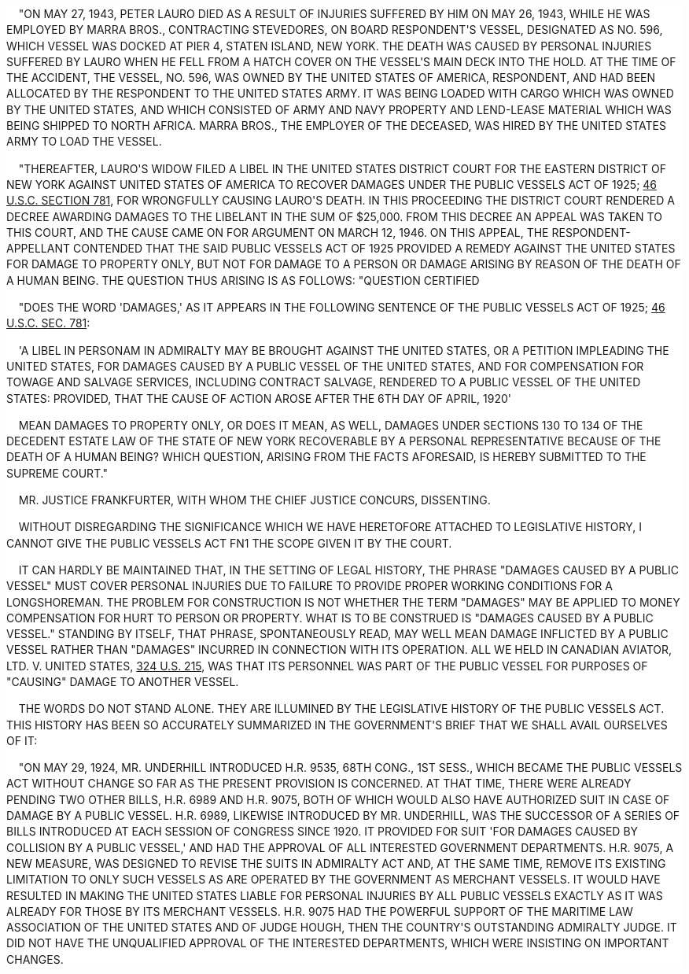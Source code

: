     "ON MAY 27, 1943, PETER LAURO DIED AS A RESULT OF INJURIES SUFFERED BY HIM ON MAY 26, 1943, WHILE HE WAS EMPLOYED BY MARRA BROS., CONTRACTING STEVEDORES, ON BOARD RESPONDENT'S VESSEL, DESIGNATED AS NO. 596, WHICH VESSEL WAS DOCKED AT PIER 4, STATEN ISLAND, NEW YORK.  THE DEATH WAS CAUSED BY PERSONAL INJURIES SUFFERED BY LAURO WHEN HE FELL FROM A HATCH COVER ON THE VESSEL'S MAIN DECK INTO THE HOLD.  AT THE TIME OF THE ACCIDENT, THE VESSEL, NO. 596, WAS OWNED BY THE UNITED STATES OF AMERICA, RESPONDENT, AND HAD BEEN ALLOCATED BY THE RESPONDENT TO THE UNITED STATES ARMY.  IT WAS BEING LOADED WITH CARGO WHICH WAS OWNED BY THE UNITED STATES, AND WHICH CONSISTED OF ARMY AND NAVY PROPERTY AND LEND-LEASE MATERIAL WHICH WAS BEING SHIPPED TO NORTH AFRICA.  MARRA BROS., THE EMPLOYER OF THE DECEASED, WAS HIRED BY THE UNITED STATES ARMY TO LOAD THE VESSEL.

    "THEREAFTER, LAURO'S WIDOW FILED A LIBEL IN THE UNITED STATES DISTRICT COURT FOR THE EASTERN DISTRICT OF NEW YORK AGAINST UNITED STATES OF AMERICA TO RECOVER DAMAGES UNDER THE PUBLIC VESSELS ACT OF 1925; [46 U.S.C. SECTION 781][/us/usc/t46/s781], FOR WRONGFULLY CAUSING LAURO'S DEATH.  IN THIS PROCEEDING THE DISTRICT COURT RENDERED A DECREE AWARDING DAMAGES TO THE LIBELANT IN THE SUM OF $25,000.  FROM THIS DECREE AN APPEAL WAS TAKEN TO THIS COURT, AND THE CAUSE CAME ON FOR ARGUMENT ON MARCH 12, 1946.  ON THIS APPEAL, THE RESPONDENT-APPELLANT CONTENDED THAT THE SAID PUBLIC VESSELS ACT OF 1925 PROVIDED A REMEDY AGAINST THE UNITED STATES FOR DAMAGE TO PROPERTY ONLY, BUT NOT FOR DAMAGE TO A PERSON OR DAMAGE ARISING BY REASON OF THE DEATH OF A HUMAN BEING.  THE QUESTION THUS ARISING IS AS FOLLOWS:                               "QUESTION CERTIFIED

    "DOES THE WORD 'DAMAGES,' AS IT APPEARS IN THE FOLLOWING SENTENCE OF THE PUBLIC VESSELS ACT OF 1925; [46 U.S.C. SEC. 781][/us/usc/t46/s781]:

    'A LIBEL IN PERSONAM IN ADMIRALTY MAY BE BROUGHT AGAINST THE UNITED STATES, OR A PETITION IMPLEADING THE UNITED STATES, FOR DAMAGES CAUSED BY A PUBLIC VESSEL OF THE UNITED STATES, AND FOR COMPENSATION FOR TOWAGE AND SALVAGE SERVICES, INCLUDING CONTRACT SALVAGE, RENDERED TO A PUBLIC VESSEL OF THE UNITED STATES:  PROVIDED, THAT THE CAUSE OF ACTION AROSE AFTER THE 6TH DAY OF APRIL, 1920'

    MEAN DAMAGES TO PROPERTY ONLY, OR DOES IT MEAN, AS WELL, DAMAGES UNDER SECTIONS 130 TO 134 OF THE DECEDENT ESTATE LAW OF THE STATE OF NEW YORK RECOVERABLE BY A PERSONAL REPRESENTATIVE BECAUSE OF THE DEATH OF A HUMAN BEING?  WHICH QUESTION, ARISING FROM THE FACTS AFORESAID, IS HEREBY SUBMITTED TO THE SUPREME COURT."

    MR. JUSTICE FRANKFURTER, WITH WHOM THE CHIEF JUSTICE CONCURS, DISSENTING.

    WITHOUT DISREGARDING THE SIGNIFICANCE WHICH WE HAVE HERETOFORE ATTACHED TO LEGISLATIVE HISTORY, I CANNOT GIVE THE PUBLIC VESSELS ACT FN1  THE SCOPE GIVEN IT BY THE COURT.

    IT CAN HARDLY BE MAINTAINED THAT, IN THE SETTING OF LEGAL HISTORY, THE PHRASE "DAMAGES CAUSED BY A PUBLIC VESSEL" MUST COVER PERSONAL INJURIES DUE TO FAILURE TO PROVIDE PROPER WORKING CONDITIONS FOR A LONGSHOREMAN.  THE PROBLEM FOR CONSTRUCTION IS NOT WHETHER THE TERM "DAMAGES" MAY BE APPLIED TO MONEY COMPENSATION FOR HURT TO PERSON OR PROPERTY.  WHAT IS TO BE CONSTRUED IS "DAMAGES CAUSED BY A PUBLIC VESSEL."  STANDING BY ITSELF, THAT PHRASE, SPONTANEOUSLY READ, MAY WELL MEAN DAMAGE INFLICTED BY A PUBLIC VESSEL RATHER THAN "DAMAGES" INCURRED IN CONNECTION WITH ITS OPERATION.  ALL WE HELD IN CANADIAN AVIATOR, LTD. V. UNITED STATES, [324 U.S. 215][/us/courts/scotus/usReporter/324/215], WAS THAT ITS PERSONNEL WAS PART OF THE PUBLIC VESSEL FOR PURPOSES OF "CAUSING" DAMAGE TO ANOTHER VESSEL.

    THE WORDS DO NOT STAND ALONE.  THEY ARE ILLUMINED BY THE LEGISLATIVE HISTORY OF THE PUBLIC VESSELS ACT.  THIS HISTORY HAS BEEN SO ACCURATELY SUMMARIZED IN THE GOVERNMENT'S BRIEF THAT WE SHALL AVAIL OURSELVES OF IT:

    "ON MAY 29, 1924, MR. UNDERHILL INTRODUCED H.R. 9535, 68TH CONG., 1ST SESS., WHICH BECAME THE PUBLIC VESSELS ACT WITHOUT CHANGE SO FAR AS THE PRESENT PROVISION IS CONCERNED.  AT THAT TIME, THERE WERE ALREADY PENDING TWO OTHER BILLS, H.R. 6989 AND H.R. 9075, BOTH OF WHICH WOULD ALSO HAVE AUTHORIZED SUIT IN CASE OF DAMAGE BY A PUBLIC VESSEL.  H.R. 6989, LIKEWISE INTRODUCED BY MR. UNDERHILL, WAS THE SUCCESSOR OF A SERIES OF BILLS INTRODUCED AT EACH SESSION OF CONGRESS SINCE 1920.  IT PROVIDED FOR SUIT 'FOR DAMAGES CAUSED BY COLLISION BY A PUBLIC VESSEL,' AND HAD THE APPROVAL OF ALL INTERESTED GOVERNMENT DEPARTMENTS.  H.R. 9075, A NEW MEASURE, WAS DESIGNED TO REVISE THE SUITS IN ADMIRALTY ACT AND, AT THE SAME TIME, REMOVE ITS EXISTING LIMITATION TO ONLY SUCH VESSELS AS ARE OPERATED BY THE GOVERNMENT AS MERCHANT VESSELS.  IT WOULD HAVE RESULTED IN MAKING THE UNITED STATES LIABLE FOR PERSONAL INJURIES BY ALL PUBLIC VESSELS EXACTLY AS IT WAS ALREADY FOR THOSE BY ITS MERCHANT VESSELS.  H.R. 9075 HAD THE POWERFUL SUPPORT OF THE MARITIME LAW ASSOCIATION OF THE UNITED STATES AND OF JUDGE HOUGH, THEN THE COUNTRY'S OUTSTANDING ADMIRALTY JUDGE.  IT DID NOT HAVE THE UNQUALIFIED APPROVAL OF THE INTERESTED DEPARTMENTS, WHICH WERE INSISTING ON IMPORTANT CHANGES.


[/us/courts/scotus/usReporter/330/446]: https://publicdocs.github.io/go/links?ns=uslm-x&ref=%2Fus%2Fcourts%2Fscotus%2FusReporter%2F330%2F446
[/us/stat/43/1112]: https://publicdocs.github.io/go/links?ns=uslm&ref=%2Fus%2Fstat%2F43%2F1112
[/us/usc/t46/s781]: https://publicdocs.github.io/go/links?ns=uslm&ref=%2Fus%2Fusc%2Ft46%2Fs781
[/us/courts/scotus/usReporter/328/827]: https://publicdocs.github.io/go/links?ns=uslm-x&ref=%2Fus%2Fcourts%2Fscotus%2FusReporter%2F328%2F827
[/us/usc/t46/s781]: https://publicdocs.github.io/go/links?ns=uslm&ref=%2Fus%2Fusc%2Ft46%2Fs781
[/us/usc/t46/s781]: https://publicdocs.github.io/go/links?ns=uslm&ref=%2Fus%2Fusc%2Ft46%2Fs781
[/us/usc/t46/s781]: https://publicdocs.github.io/go/links?ns=uslm&ref=%2Fus%2Fusc%2Ft46%2Fs781
[/us/courts/scotus/usReporter/328/827]: https://publicdocs.github.io/go/links?ns=uslm-x&ref=%2Fus%2Fcourts%2Fscotus%2FusReporter%2F328%2F827
[/us/courts/scotus/usReporter/234/52]: https://publicdocs.github.io/go/links?ns=uslm-x&ref=%2Fus%2Fcourts%2Fscotus%2FusReporter%2F234%2F52
[/us/courts/scotus/usReporter/92/695]: https://publicdocs.github.io/go/links?ns=uslm-x&ref=%2Fus%2Fcourts%2Fscotus%2FusReporter%2F92%2F695
[/us/courts/scotus/usReporter/93/302]: https://publicdocs.github.io/go/links?ns=uslm-x&ref=%2Fus%2Fcourts%2Fscotus%2FusReporter%2F93%2F302
[/us/courts/scotus/usReporter/137/1]: https://publicdocs.github.io/go/links?ns=uslm-x&ref=%2Fus%2Fcourts%2Fscotus%2FusReporter%2F137%2F1
[/us/courts/scotus/usReporter/257/233]: https://publicdocs.github.io/go/links?ns=uslm-x&ref=%2Fus%2Fcourts%2Fscotus%2FusReporter%2F257%2F233
[/us/courts/scotus/usReporter/312/383]: https://publicdocs.github.io/go/links?ns=uslm-x&ref=%2Fus%2Fcourts%2Fscotus%2FusReporter%2F312%2F383
[/us/usc/t46/s781]: https://publicdocs.github.io/go/links?ns=uslm&ref=%2Fus%2Fusc%2Ft46%2Fs781
[/us/usc/t46/s781]: https://publicdocs.github.io/go/links?ns=uslm&ref=%2Fus%2Fusc%2Ft46%2Fs781
[/us/stat/44/1424]: https://publicdocs.github.io/go/links?ns=uslm&ref=%2Fus%2Fstat%2F44%2F1424
[/us/stat/52/1164]: https://publicdocs.github.io/go/links?ns=uslm&ref=%2Fus%2Fstat%2F52%2F1164
[/us/stat/43/1112]: https://publicdocs.github.io/go/links?ns=uslm&ref=%2Fus%2Fstat%2F43%2F1112
[/us/courts/scotus/usReporter/324/215]: https://publicdocs.github.io/go/links?ns=uslm-x&ref=%2Fus%2Fcourts%2Fscotus%2FusReporter%2F324%2F215
[/us/stat/43/1112]: https://publicdocs.github.io/go/links?ns=uslm&ref=%2Fus%2Fstat%2F43%2F1112
[/us/usc/t46/s781]: https://publicdocs.github.io/go/links?ns=uslm&ref=%2Fus%2Fusc%2Ft46%2Fs781
[/us/courts/scotus/usReporter/280/320]: https://publicdocs.github.io/go/links?ns=uslm-x&ref=%2Fus%2Fcourts%2Fscotus%2FusReporter%2F280%2F320
[/us/courts/scotus/usReporter/317/575]: https://publicdocs.github.io/go/links?ns=uslm-x&ref=%2Fus%2Fcourts%2Fscotus%2FusReporter%2F317%2F575
[/us/stat/60/812]: https://publicdocs.github.io/go/links?ns=uslm&ref=%2Fus%2Fstat%2F60%2F812
[/us/stat/44/1440]: https://publicdocs.github.io/go/links?ns=uslm&ref=%2Fus%2Fstat%2F44%2F1440
[/us/stat/52/1168]: https://publicdocs.github.io/go/links?ns=uslm&ref=%2Fus%2Fstat%2F52%2F1168
[/us/usc/t33/s933]: https://publicdocs.github.io/go/links?ns=uslm&ref=%2Fus%2Fusc%2Ft33%2Fs933
[/us/usc/t33/s914]: https://publicdocs.github.io/go/links?ns=uslm&ref=%2Fus%2Fusc%2Ft33%2Fs914
[/us/usc/t33/s914]: https://publicdocs.github.io/go/links?ns=uslm&ref=%2Fus%2Fusc%2Ft33%2Fs914
[/us/usc/t33/s913]: https://publicdocs.github.io/go/links?ns=uslm&ref=%2Fus%2Fusc%2Ft33%2Fs913
[/us/usc/t46/s781]: https://publicdocs.github.io/go/links?ns=uslm&ref=%2Fus%2Fusc%2Ft46%2Fs781
[/us/usc/t46/s781]: https://publicdocs.github.io/go/links?ns=uslm&ref=%2Fus%2Fusc%2Ft46%2Fs781
[/us/courts/scotus/usReporter/324/215]: https://publicdocs.github.io/go/links?ns=uslm-x&ref=%2Fus%2Fcourts%2Fscotus%2FusReporter%2F324%2F215
[/us/stat/43/1112]: https://publicdocs.github.io/go/links?ns=uslm&ref=%2Fus%2Fstat%2F43%2F1112
[/us/usc/t46/s781]: https://publicdocs.github.io/go/links?ns=uslm&ref=%2Fus%2Fusc%2Ft46%2Fs781
[/us/courts/scotus/usReporter/306/68]: https://publicdocs.github.io/go/links?ns=uslm-x&ref=%2Fus%2Fcourts%2Fscotus%2FusReporter%2F306%2F68